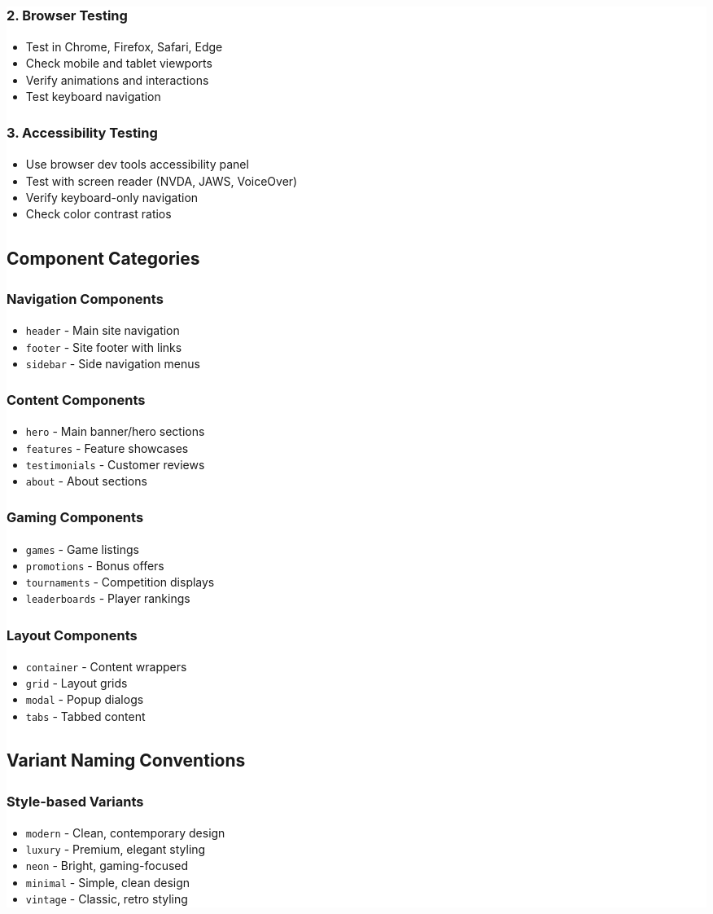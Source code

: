 ### 2. Browser Testing

- Test in Chrome, Firefox, Safari, Edge
- Check mobile and tablet viewports
- Verify animations and interactions
- Test keyboard navigation

### 3. Accessibility Testing

- Use browser dev tools accessibility panel
- Test with screen reader (NVDA, JAWS, VoiceOver)
- Verify keyboard-only navigation
- Check color contrast ratios

## Component Categories

### Navigation Components

- `header` - Main site navigation
- `footer` - Site footer with links
- `sidebar` - Side navigation menus

### Content Components

- `hero` - Main banner/hero sections
- `features` - Feature showcases
- `testimonials` - Customer reviews
- `about` - About sections

### Gaming Components

- `games` - Game listings
- `promotions` - Bonus offers
- `tournaments` - Competition displays
- `leaderboards` - Player rankings

### Layout Components

- `container` - Content wrappers
- `grid` - Layout grids
- `modal` - Popup dialogs
- `tabs` - Tabbed content

## Variant Naming Conventions

### Style-based Variants

- `modern` - Clean, contemporary design
- `luxury` - Premium, elegant styling
- `neon` - Bright, gaming-focused
- `minimal` - Simple, clean design
- `vintage` - Classic, retro styling
